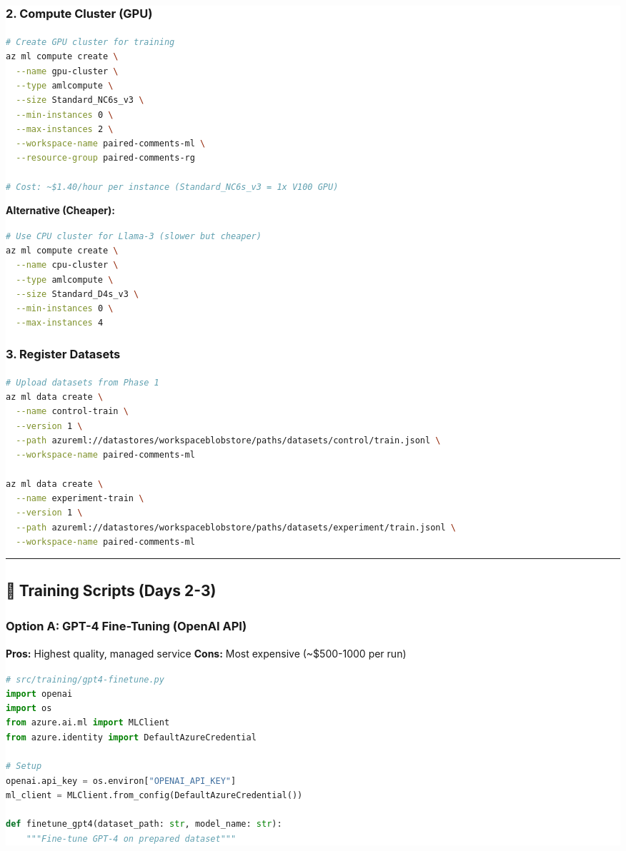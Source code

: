 ### 2. Compute Cluster (GPU)
```bash
# Create GPU cluster for training
az ml compute create \
  --name gpu-cluster \
  --type amlcompute \
  --size Standard_NC6s_v3 \
  --min-instances 0 \
  --max-instances 2 \
  --workspace-name paired-comments-ml \
  --resource-group paired-comments-rg

# Cost: ~$1.40/hour per instance (Standard_NC6s_v3 = 1x V100 GPU)
```

**Alternative (Cheaper):**
```bash
# Use CPU cluster for Llama-3 (slower but cheaper)
az ml compute create \
  --name cpu-cluster \
  --type amlcompute \
  --size Standard_D4s_v3 \
  --min-instances 0 \
  --max-instances 4
```

### 3. Register Datasets
```bash
# Upload datasets from Phase 1
az ml data create \
  --name control-train \
  --version 1 \
  --path azureml://datastores/workspaceblobstore/paths/datasets/control/train.jsonl \
  --workspace-name paired-comments-ml

az ml data create \
  --name experiment-train \
  --version 1 \
  --path azureml://datastores/workspaceblobstore/paths/datasets/experiment/train.jsonl \
  --workspace-name paired-comments-ml
```

---

## 🔧 Training Scripts (Days 2-3)

### Option A: GPT-4 Fine-Tuning (OpenAI API)

**Pros:** Highest quality, managed service
**Cons:** Most expensive (~$500-1000 per run)

```python
# src/training/gpt4-finetune.py
import openai
import os
from azure.ai.ml import MLClient
from azure.identity import DefaultAzureCredential

# Setup
openai.api_key = os.environ["OPENAI_API_KEY"]
ml_client = MLClient.from_config(DefaultAzureCredential())

def finetune_gpt4(dataset_path: str, model_name: str):
    """Fine-tune GPT-4 on prepared dataset"""

```